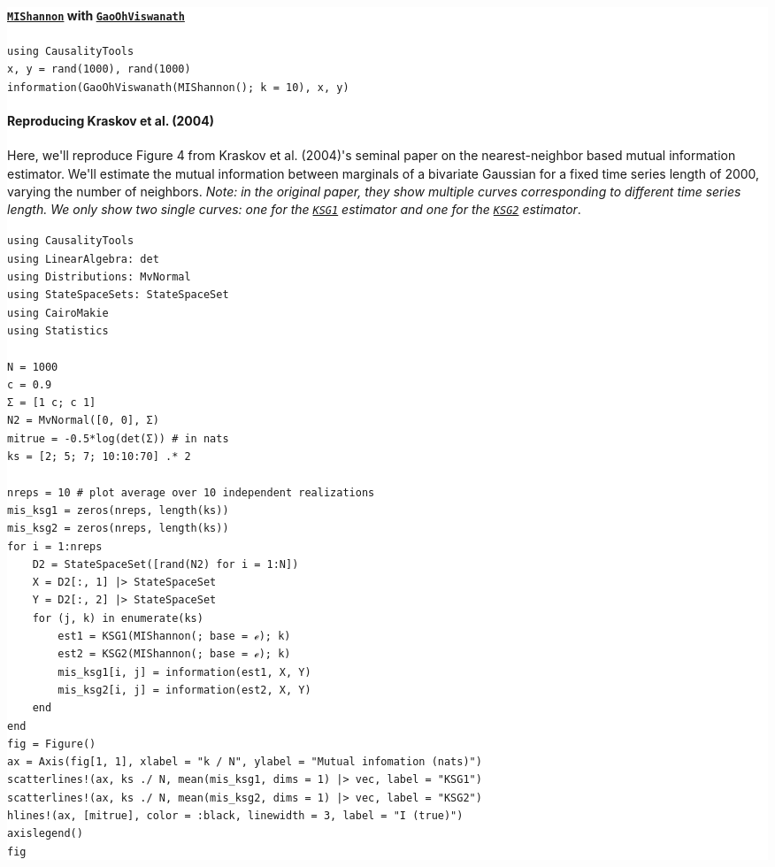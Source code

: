 #### [`MIShannon`](@ref) with [`GaoOhViswanath`](@ref)

```@example mi_demonstration
using CausalityTools
x, y = rand(1000), rand(1000)
information(GaoOhViswanath(MIShannon(); k = 10), x, y)
```

#### Reproducing Kraskov et al. (2004)

Here, we'll reproduce Figure 4 from Kraskov et al. (2004)'s seminal paper on the nearest-neighbor based mutual information estimator. We'll estimate the mutual information
between marginals of a bivariate Gaussian for a fixed time series length of 2000,
varying the number of neighbors. *Note: in the original paper, they show multiple
curves corresponding to different time series length. We only show two single curves:
one for the [`KSG1`](@ref) estimator and one for the [`KSG2`](@ref) estimator*.

```@example ex_mutualinfo
using CausalityTools
using LinearAlgebra: det
using Distributions: MvNormal
using StateSpaceSets: StateSpaceSet
using CairoMakie
using Statistics

N = 1000
c = 0.9
Σ = [1 c; c 1]
N2 = MvNormal([0, 0], Σ)
mitrue = -0.5*log(det(Σ)) # in nats
ks = [2; 5; 7; 10:10:70] .* 2

nreps = 10 # plot average over 10 independent realizations
mis_ksg1 = zeros(nreps, length(ks))
mis_ksg2 = zeros(nreps, length(ks))
for i = 1:nreps
    D2 = StateSpaceSet([rand(N2) for i = 1:N])
    X = D2[:, 1] |> StateSpaceSet
    Y = D2[:, 2] |> StateSpaceSet
    for (j, k) in enumerate(ks)
        est1 = KSG1(MIShannon(; base = ℯ); k)
        est2 = KSG2(MIShannon(; base = ℯ); k)
        mis_ksg1[i, j] = information(est1, X, Y)
        mis_ksg2[i, j] = information(est2, X, Y)
    end
end
fig = Figure()
ax = Axis(fig[1, 1], xlabel = "k / N", ylabel = "Mutual infomation (nats)")
scatterlines!(ax, ks ./ N, mean(mis_ksg1, dims = 1) |> vec, label = "KSG1")
scatterlines!(ax, ks ./ N, mean(mis_ksg2, dims = 1) |> vec, label = "KSG2")
hlines!(ax, [mitrue], color = :black, linewidth = 3, label = "I (true)")
axislegend()
fig
```
